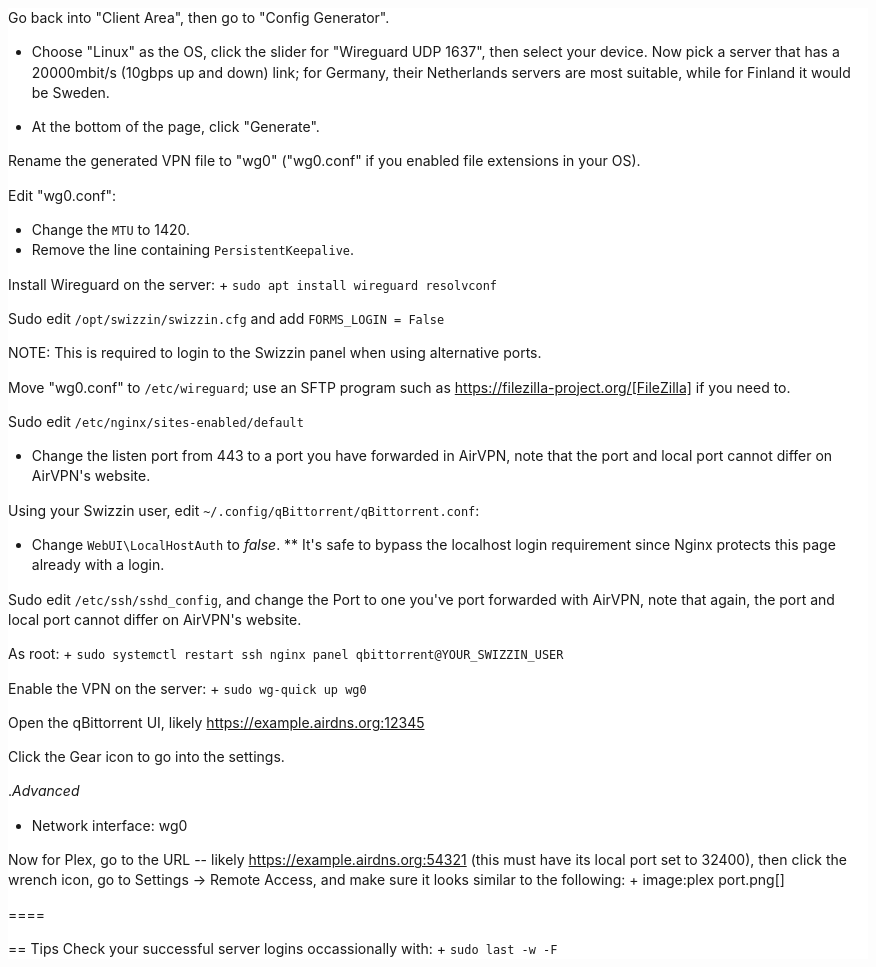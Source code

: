Go back into "Client Area", then go to "Config Generator".

* Choose "Linux" as the OS, click the slider for "Wireguard UDP 1637", then select your device. Now pick a server that has a 20000mbit/s (10gbps up and down) link; for Germany, their Netherlands servers are most suitable, while for Finland it would be Sweden.
- At the bottom of the page, click "Generate".

Rename the generated VPN file to "wg0" ("wg0.conf" if you enabled file extensions in your OS).

Edit "wg0.conf":

* Change the `MTU` to 1420.
* Remove the line containing `PersistentKeepalive`.

Install Wireguard on the server: +
`sudo apt install wireguard resolvconf`

Sudo edit `/opt/swizzin/swizzin.cfg` and add `FORMS_LOGIN = False`

NOTE: This is required to login to the Swizzin panel when using alternative ports.

Move "wg0.conf" to `/etc/wireguard`; use an SFTP program such as https://filezilla-project.org/[FileZilla] if you need to.

Sudo edit `/etc/nginx/sites-enabled/default`

- Change the listen port from 443 to a port you have forwarded in AirVPN, note that the port and local port cannot differ on AirVPN's website.

Using your Swizzin user, edit `~/.config/qBittorrent/qBittorrent.conf`:

- Change `WebUI\LocalHostAuth` to *false*.
** It's safe to bypass the localhost login requirement since Nginx protects this page already with a login.

Sudo edit `/etc/ssh/sshd_config`, and change the Port to one you've port forwarded with AirVPN, note that again, the port and local port cannot differ on AirVPN's website.

As root: +
`sudo systemctl restart ssh nginx panel qbittorrent@YOUR_SWIZZIN_USER`

Enable the VPN on the server: +
`sudo wg-quick up wg0`

Open the qBittorrent UI, likely https://example.airdns.org:12345

Click the Gear icon to go into the settings.

.*Advanced*
* Network interface: wg0

Now for Plex, go to the URL -- likely https://example.airdns.org:54321 (this must have its local port set to 32400), then click the wrench icon, go to Settings -> Remote Access, and make sure it looks similar to the following: +
image:plex port.png[]

====

== Tips
Check your successful server logins occassionally with: +
`sudo last -w -F`
